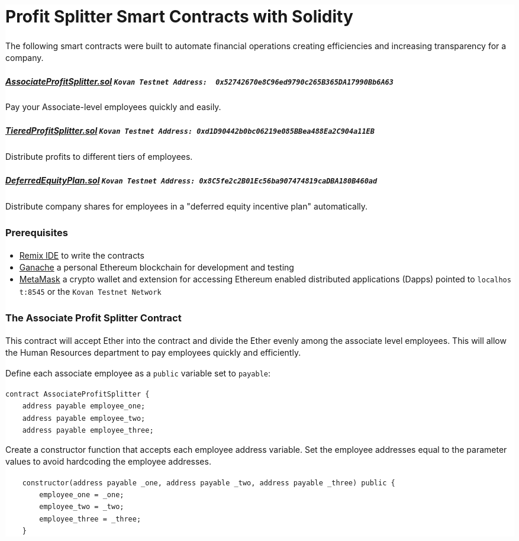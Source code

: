 # Profit Splitter Smart Contracts with Solidity

The following smart contracts were built to automate financial operations creating efficiencies and increasing transparency for a company.

##### [AssociateProfitSplitter.sol](https://github.com/DavidKacprzak/ProfitSplitter_Smart_Contract_with_Solidity/blob/master/AssocciateProfitSplitter.sol) `Kovan Testnet Address:  0x52742670e8C96ed9790c265B365DA17990Bb6A63`
 Pay your Associate-level employees quickly and easily.
 

##### [TieredProfitSplitter.sol](https://github.com/DavidKacprzak/ProfitSplitter_Smart_Contract_with_Solidity/blob/master/TieredProfitSplitter.sol) `Kovan Testnet Address: 0xd1D90442b0bc06219e085BBea488Ea2C904a11EB`
Distribute profits to different tiers of employees.

##### [DeferredEquityPlan.sol](https://github.com/DavidKacprzak/ProfitSplitter_Smart_Contract_with_Solidity/blob/master/DeferredEquityPlan.sol) `Kovan Testnet Address: 0x8C5fe2c2B01Ec56ba907474819caDBA180B460ad`
Distribute company shares for employees in a "deferred equity incentive plan" automatically.

### Prerequisites

* [Remix IDE](https://remix.ethereum.org) to write the contracts
* [Ganache](https://www.trufflesuite.com/ganache) a personal Ethereum blockchain for development and testing
* [MetaMask](https://metamask.io/download.html) a crypto wallet and extension for accessing Ethereum enabled distributed applications (Dapps)
pointed to `localhost:8545` or the `Kovan Testnet Network`


### The Associate Profit Splitter Contract

This contract will accept Ether into the contract and divide the Ether evenly among the associate level employees. This will allow the Human Resources department to pay employees quickly and efficiently.

Define each associate employee as a `public` variable set to `payable`:

```
contract AssociateProfitSplitter {
    address payable employee_one;
    address payable employee_two;
    address payable employee_three;
```

Create a constructor function that accepts each employee address variable. Set the employee addresses equal to the parameter values to avoid hardcoding the employee addresses.

```
    constructor(address payable _one, address payable _two, address payable _three) public {
        employee_one = _one;
        employee_two = _two;
        employee_three = _three;
    }
```
